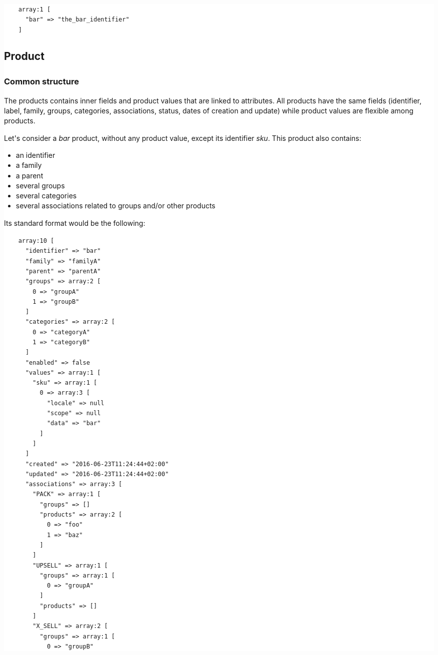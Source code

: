         array:1 [
          "bar" => "the_bar_identifier"
        ]

## Product

### Common structure

The products contains inner fields and product values that are linked to attributes.
All products have the same fields (identifier, label, family, groups, categories, associations, status, dates of creation and update) while product values are flexible among products.

Let's consider a *bar* product, without any product value, except its identifier *sku*. This product also contains:

* an identifier
* a family
* a parent
* several groups
* several categories
* several associations related to groups and/or other products

Its standard format would be the following:
        
        array:10 [
          "identifier" => "bar"
          "family" => "familyA"
          "parent" => "parentA"
          "groups" => array:2 [
            0 => "groupA"
            1 => "groupB"
          ]
          "categories" => array:2 [
            0 => "categoryA"
            1 => "categoryB"
          ]
          "enabled" => false
          "values" => array:1 [
            "sku" => array:1 [
              0 => array:3 [
                "locale" => null
                "scope" => null
                "data" => "bar"
              ]
            ]
          ]
          "created" => "2016-06-23T11:24:44+02:00"
          "updated" => "2016-06-23T11:24:44+02:00"
          "associations" => array:3 [
            "PACK" => array:1 [
              "groups" => []
              "products" => array:2 [
                0 => "foo"
                1 => "baz"
              ]
            ]
            "UPSELL" => array:1 [
              "groups" => array:1 [
                0 => "groupA"
              ]
              "products" => []
            ]
            "X_SELL" => array:2 [
              "groups" => array:1 [
                0 => "groupB"